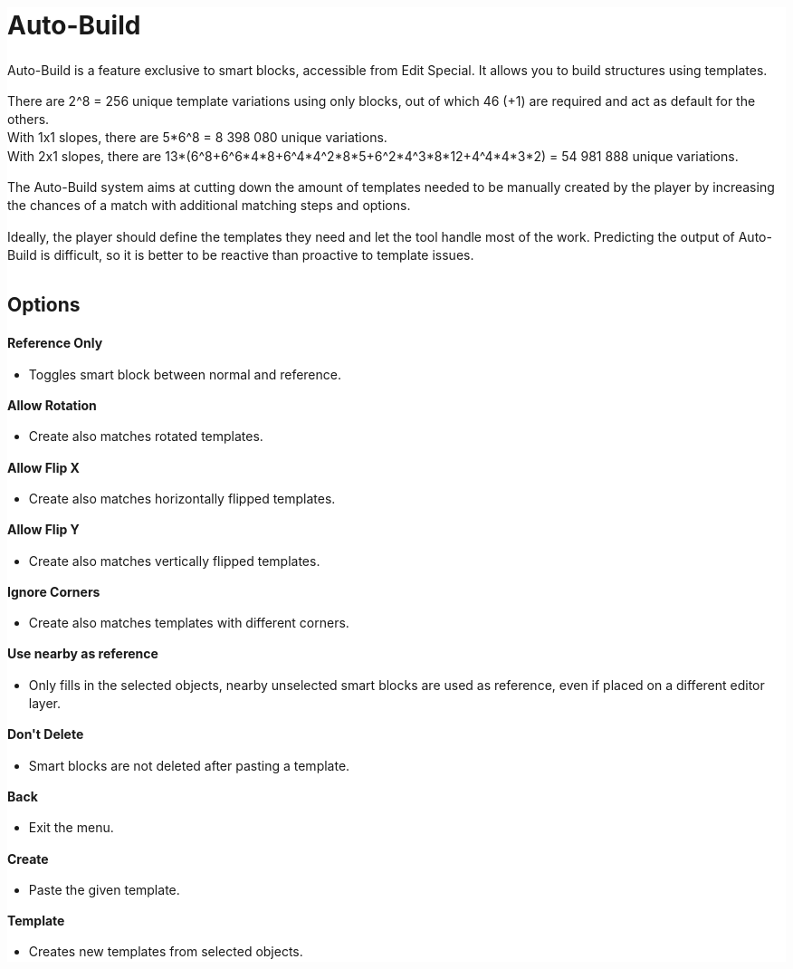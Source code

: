 # Auto-Build

Auto-Build is a feature exclusive to smart blocks, accessible from Edit Special. It allows you to build structures using templates.

There are 2^8 \= 256 unique template variations using only blocks, out of which 46 (+1) are required and act as default for the others.  
With 1x1 slopes, there are 5\*6^8 \= 8 398 080 unique variations.  
With 2x1 slopes, there are 13\*(6^8+6^6\*4\*8+6^4\*4^2\*8\*5+6^2\*4^3\*8\*12+4^4\*4\*3\*2) \= 54 981 888 unique variations.

The Auto-Build system aims at cutting down the amount of templates needed to be manually created by the player by increasing the chances of a match with additional matching steps and options. 

Ideally, the player should define the templates they need and let the tool handle most of the work. Predicting the output of Auto-Build is difficult, so it is better to be reactive than proactive to template issues.

## Options

**Reference Only**

* Toggles smart block between normal and reference.

**Allow Rotation**

* Create also matches rotated templates.

**Allow Flip X**

* Create also matches horizontally flipped templates.

**Allow Flip Y**

* Create also matches vertically flipped templates.

**Ignore Corners**

* Create also matches templates with different corners.

**Use nearby as reference**

* Only fills in the selected objects, nearby unselected smart blocks are used as reference, even if placed on a different editor layer.

**Don't Delete**

* Smart blocks are not deleted after pasting a template.

**Back**

* Exit the menu.

**Create**

* Paste the given template.

**Template**

* Creates new templates from selected objects.
